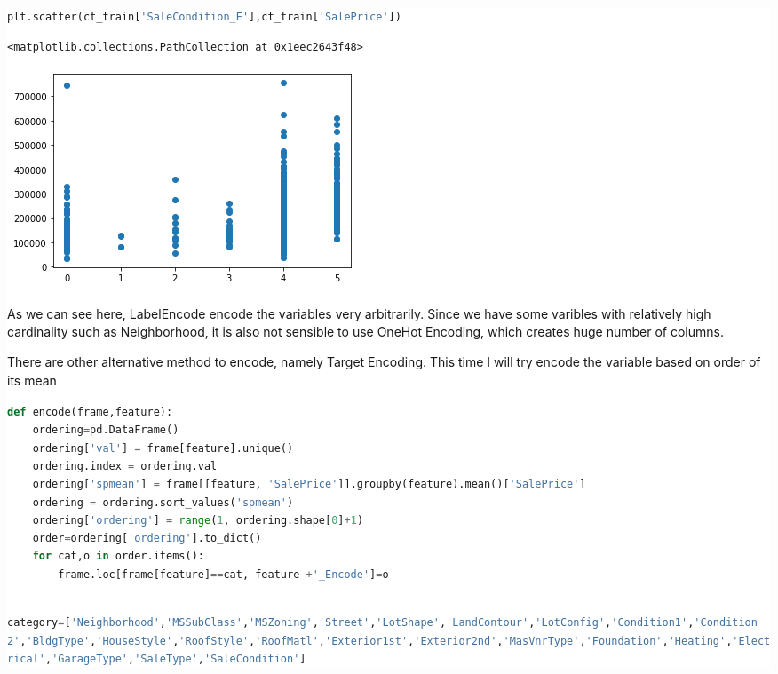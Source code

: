 


```python
plt.scatter(ct_train['SaleCondition_E'],ct_train['SalePrice'])
```




    <matplotlib.collections.PathCollection at 0x1eec2643f48>




![png](output_114_1.png)


As we can see here, LabelEncode encode the variables very arbitrarily.
Since we have some varibles with relatively high cardinality such as Neighborhood, it is also not sensible to use OneHot Encoding, which creates huge number of columns.


There are other alternative method to encode, namely Target Encoding. This time I will try encode the variable based on order of its mean


```python
def encode(frame,feature):
    ordering=pd.DataFrame()
    ordering['val'] = frame[feature].unique()
    ordering.index = ordering.val
    ordering['spmean'] = frame[[feature, 'SalePrice']].groupby(feature).mean()['SalePrice']
    ordering = ordering.sort_values('spmean')
    ordering['ordering'] = range(1, ordering.shape[0]+1)
    order=ordering['ordering'].to_dict()
    for cat,o in order.items():
        frame.loc[frame[feature]==cat, feature +'_Encode']=o
    

```


```python
category=['Neighborhood','MSSubClass','MSZoning','Street','LotShape','LandContour','LotConfig','Condition1','Condition2','BldgType','HouseStyle','RoofStyle','RoofMatl','Exterior1st','Exterior2nd','MasVnrType','Foundation','Heating','Electrical','GarageType','SaleType','SaleCondition']
```
